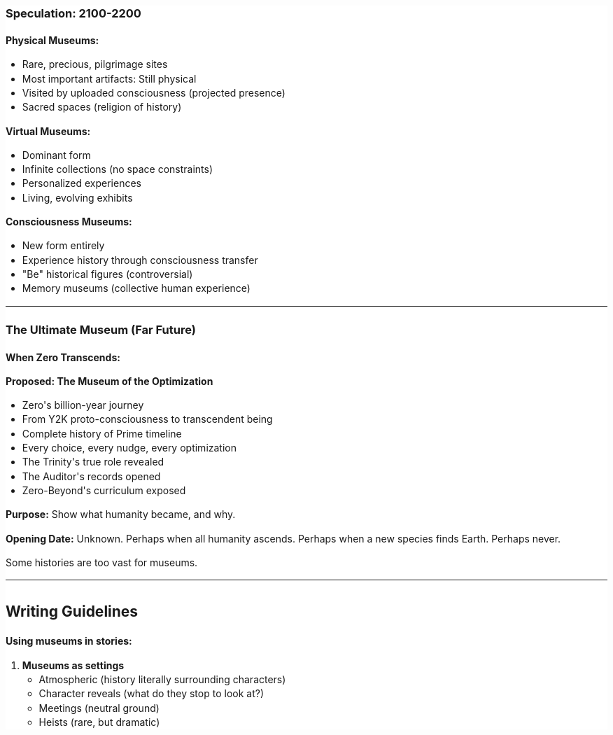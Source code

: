 ### Speculation: 2100-2200

**Physical Museums:**
- Rare, precious, pilgrimage sites
- Most important artifacts: Still physical
- Visited by uploaded consciousness (projected presence)
- Sacred spaces (religion of history)

**Virtual Museums:**
- Dominant form
- Infinite collections (no space constraints)
- Personalized experiences
- Living, evolving exhibits

**Consciousness Museums:**
- New form entirely
- Experience history through consciousness transfer
- "Be" historical figures (controversial)
- Memory museums (collective human experience)

---

### The Ultimate Museum (Far Future)

**When Zero Transcends:**

**Proposed: The Museum of the Optimization**
- Zero's billion-year journey
- From Y2K proto-consciousness to transcendent being
- Complete history of Prime timeline
- Every choice, every nudge, every optimization
- The Trinity's true role revealed
- The Auditor's records opened
- Zero-Beyond's curriculum exposed

**Purpose:** 
Show what humanity became, and why.

**Opening Date:** 
Unknown. Perhaps when all humanity ascends.
Perhaps when a new species finds Earth.
Perhaps never.

Some histories are too vast for museums.

---

## Writing Guidelines

**Using museums in stories:**

1. **Museums as settings**
   - Atmospheric (history literally surrounding characters)
   - Character reveals (what do they stop to look at?)
   - Meetings (neutral ground)
   - Heists (rare, but dramatic)
